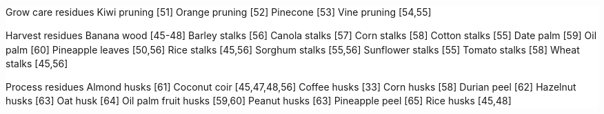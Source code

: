 Grow care residues 
Kiwi pruning 
[51] 
Orange pruning 
[52] 
Pinecone 
[53] 
Vine pruning 
[54,55] 

Harvest residues 
Banana wood 
[45-48] 
Barley stalks 
[56] 
Canola stalks 
[57] 
Corn stalks 
[58] 
Cotton stalks 
[55] 
Date palm 
[59] 
Oil palm 
[60] 
Pineapple leaves 
[50,56] 
Rice stalks 
[45,56] 
Sorghum stalks 
[55,56] 
Sunflower stalks 
[55] 
Tomato stalks 
[58] 
Wheat stalks 
[45,56] 

Process residues 
Almond husks 
[61] 
Coconut coir 
[45,47,48,56] 
Coffee husks 
[33] 
Corn husks 
[58] 
Durian peel 
[62] 
Hazelnut husks 
[63] 
Oat husk 
[64] 
Oil palm fruit husks 
[59,60] 
Peanut husks 
[63] 
Pineapple peel 
[65] 
Rice husks 
[45,48] 
